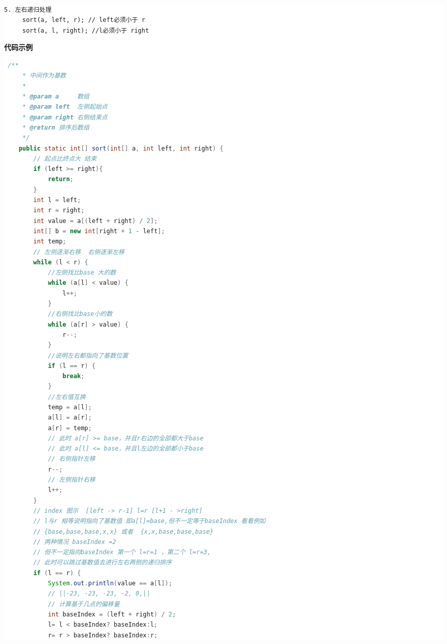 ```tex
5. 左右递归处理
	 sort(a, left, r); // left必须小于 r 
	 sort(a, l, right); //l必须小于 right
```

**代码示例**

```java
 /**
     * 中间作为基数
     *
     * @param a     数组
     * @param left  左侧起始点
     * @param right 右侧结束点
     * @return 排序后数组
     */
    public static int[] sort(int[] a, int left, int right) {
        // 起点比终点大 结束
        if (left >= right){
            return;
        }
        int l = left;
        int r = right;
        int value = a[(left + right) / 2];
        int[] b = new int[right + 1 - left];
        int temp;
        // 左侧逐渐右移  右侧逐渐左移
        while (l < r) {
            //左侧找比base 大的数
            while (a[l] < value) {
                l++;
            }
            //右侧找比base小的数
            while (a[r] > value) {
                r--;
            }
            //说明左右都指向了基数位置
            if (l == r) {
                break;
            }
            //左右值互换
            temp = a[l];
            a[l] = a[r];
            a[r] = temp;
            // 此时 a[r] >= base，并且r右边的全部都大于base
            // 此时 a[l] <= base，并且l左边的全部都小于base
            // 右侧指针左移
            r--;
            // 左侧指针右移
            l++;
        }
        // index 图示  [left -> r-1] l=r [l+1 - >right]
        // l与r 相等说明指向了基数值 即a[l]=base,但不一定等于baseIndex 看看例如
        // {base,base,base,x,x} 或者  {x,x,base,base,base}
        // 两种情况 baseIndex =2
        // 但不一定指向baseIndex 第一个 l=r=1 ，第二个 l=r=3,
        // 此时可以跳过基数值去进行左右两侧的递归排序
        if (l == r) {
            System.out.println(value == a[l]);
            // ||-23, -23, -23, -2, 0,||
            // 计算基于几点的偏移量
            int baseIndex = (left + right) / 2;
            l= l < baseIndex? baseIndex:l;
            r= r > baseIndex? baseIndex:r;
```

[单链表demo]: https://github.com/chenpc1234/Note/blob/main/%E6%95%B0%E6%8D%AE%E7%BB%93%E6%9E%84/Code/src/main/java/struct/linkedList/SingleLinkedListDemo.java
[双向链表]: https://github.com/chenpc1234/Note/blob/main/%E6%95%B0%E6%8D%AE%E7%BB%93%E6%9E%84/Code/src/main/java/struct/linkedList/DoubleLinkedListDemo.java
[约瑟夫问题]: https://github.com/chenpc1234/Note/tree/main/%E6%95%B0%E6%8D%AE%E7%BB%93%E6%9E%84/Code/src/main/java/struct/linkedList/Josephus.java
[数组模拟栈]: https://github.com/chenpc1234/Note/blob/main/%E6%95%B0%E6%8D%AE%E7%BB%93%E6%9E%84/Code/src/main/java/struct/stack/ArrayStackDemo.java
[队列模拟栈]: https://github.com/chenpc1234/Note/blob/main/%E6%95%B0%E6%8D%AE%E7%BB%93%E6%9E%84/Code/src/main/java/struct/stack/LinkedListStackDemo.java
[简单计算器]: https://github.com/chenpc1234/Note/blob/main/%E6%95%B0%E6%8D%AE%E7%BB%93%E6%9E%84/Code/src/main/java/struct/stack/Calculator.java
  [逆波兰计算器完整版]: https://github.com/chenpc1234/Note/blob/main/%E6%95%B0%E6%8D%AE%E7%BB%93%E6%9E%84/Code/src/main/java/struct/stack/ReversePolishCalcDemo.java
[中序线索化二叉树]: https://github.com/chenpc1234/Note/blob/main/%E6%95%B0%E6%8D%AE%E7%BB%93%E6%9E%84/Code/src/main/java/struct/tree/ThreadedBinaryTreeDemo.java
